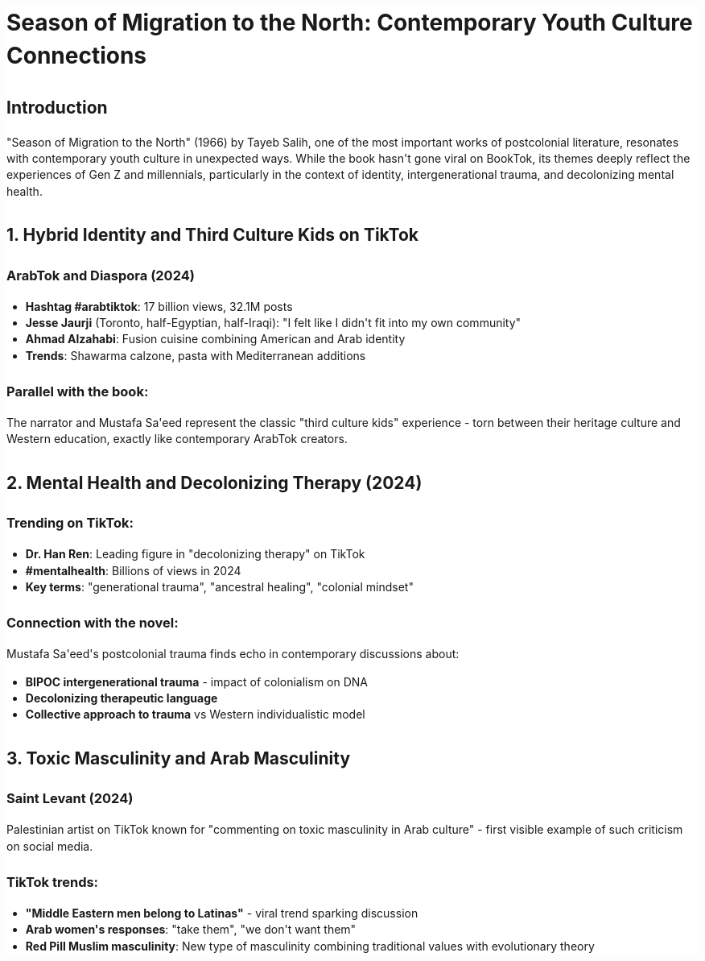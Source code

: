 # Season of Migration to the North: Contemporary Youth Culture Connections

## Introduction

"Season of Migration to the North" (1966) by Tayeb Salih, one of the most important works of postcolonial literature, resonates with contemporary youth culture in unexpected ways. While the book hasn't gone viral on BookTok, its themes deeply reflect the experiences of Gen Z and millennials, particularly in the context of identity, intergenerational trauma, and decolonizing mental health.

## 1. Hybrid Identity and Third Culture Kids on TikTok

### ArabTok and Diaspora (2024)
- **Hashtag #arabtiktok**: 17 billion views, 32.1M posts
- **Jesse Jaurji** (Toronto, half-Egyptian, half-Iraqi): "I felt like I didn't fit into my own community"
- **Ahmad Alzahabi**: Fusion cuisine combining American and Arab identity
- **Trends**: Shawarma calzone, pasta with Mediterranean additions

### Parallel with the book:
The narrator and Mustafa Sa'eed represent the classic "third culture kids" experience - torn between their heritage culture and Western education, exactly like contemporary ArabTok creators.

## 2. Mental Health and Decolonizing Therapy (2024)

### Trending on TikTok:
- **Dr. Han Ren**: Leading figure in "decolonizing therapy" on TikTok
- **#mentalhealth**: Billions of views in 2024
- **Key terms**: "generational trauma", "ancestral healing", "colonial mindset"

### Connection with the novel:
Mustafa Sa'eed's postcolonial trauma finds echo in contemporary discussions about:
- **BIPOC intergenerational trauma** - impact of colonialism on DNA
- **Decolonizing therapeutic language**
- **Collective approach to trauma** vs Western individualistic model

## 3. Toxic Masculinity and Arab Masculinity

### Saint Levant (2024)
Palestinian artist on TikTok known for "commenting on toxic masculinity in Arab culture" - first visible example of such criticism on social media.

### TikTok trends:
- **"Middle Eastern men belong to Latinas"** - viral trend sparking discussion
- **Arab women's responses**: "take them", "we don't want them"
- **Red Pill Muslim masculinity**: New type of masculinity combining traditional values with evolutionary theory

